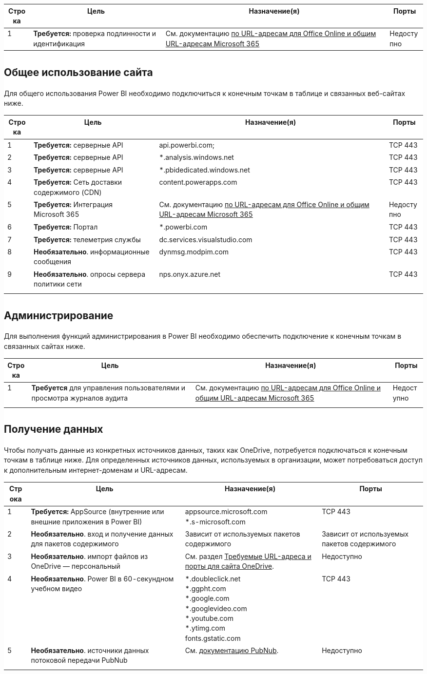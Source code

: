 | Строка | Цель | Назначение(я) | Порты |
| --- | --- | --- | --- |
| 1 | **Требуется:** проверка подлинности и идентификация | См. документацию [по URL-адресам для Office Online и общим URL-адресам Microsoft 365](https://docs.microsoft.com/office365/enterprise/urls-and-ip-address-ranges#microsoft-365-common-and-office-online)  | Недоступно |

## <a name="general-site-usage"></a>Общее использование сайта

Для общего использования Power BI необходимо подключиться к конечным точкам в таблице и связанных веб-сайтах ниже.

| Строка | Цель | Назначение(я) | Порты |
| --- | --- | --- | --- |
| 1 | **Требуется:** cерверные API | api.powerbi.com; | TCP 443 |
| 2 | **Требуется:** cерверные API | *.analysis.windows.net | TCP 443 |
| 3 | **Требуется:** cерверные API | *.pbidedicated.windows.net | TCP 443 |
| 4 | **Требуется:** Сеть доставки содержимого (CDN) | content.powerapps.com | TCP 443 |
| 5 | **Требуется:** Интеграция Microsoft 365 | См. документацию [по URL-адресам для Office Online и общим URL-адресам Microsoft 365](https://docs.microsoft.com/office365/enterprise/urls-and-ip-address-ranges#microsoft-365-common-and-office-online) | Недоступно |
| 6 | **Требуется:** Портал | *.powerbi.com | TCP 443 |
| 7 | **Требуется:** телеметрия службы | dc.services.visualstudio.com | TCP 443 |
| 8 | **Необязательно**. информационные сообщения | dynmsg.modpim.com | TCP 443 |
| 9 | **Необязательно**. опросы сервера политики сети | nps.onyx.azure.net | TCP 443 |
| | | |

## <a name="administration"></a>Администрирование

Для выполнения функций администрирования в Power BI необходимо обеспечить подключение к конечным точкам в связанных сайтах ниже.

| Строка | Цель | Назначение(я) | Порты |
| --- | --- | --- | --- |
| 1 | **Требуется** для управления пользователями и просмотра журналов аудита | См. документацию [по URL-адресам для Office Online и общим URL-адресам Microsoft 365](https://docs.microsoft.com/office365/enterprise/urls-and-ip-address-ranges#microsoft-365-common-and-office-online) | Недоступно |
| | | |

## <a name="getting-data"></a>Получение данных

Чтобы получать данные из конкретных источников данных, таких как OneDrive, потребуется подключаться к конечным точкам в таблице ниже. Для определенных источников данных, используемых в организации, может потребоваться доступ к дополнительным интернет-доменам и URL-адресам.

| Строка | Цель | Назначение(я) | Порты |
| --- | --- | --- | --- |
| 1 | **Требуется:** AppSource (внутренние или внешние приложения в Power BI) | appsource.microsoft.com <br> *.s-microsoft.com  | TCP 443 |
| 2 | **Необязательно**. вход и получение данных для пакетов содержимого | Зависит от используемых пакетов содержимого | Зависит от используемых пакетов содержимого |
| 3 | **Необязательно**. импорт файлов из OneDrive — персональный | См. раздел [Требуемые URL-адреса и порты для сайта OneDrive](https://docs.microsoft.com/onedrive/required-urls-and-ports). | Недоступно |
| 4 | **Необязательно**. Power BI в 60-секундном учебном видео | *.doubleclick.net <br> *.ggpht.com <br> *.google.com <br> *.googlevideo.com <br> *.youtube.com <br> *.ytimg.com <br> fonts.gstatic.com | TCP 443 |
| 5 | **Необязательно**. источники данных потоковой передачи PubNub | См. [документацию PubNub](https://support.pubnub.com/support/solutions/articles/14000043522). | Недоступно |
| | | |
